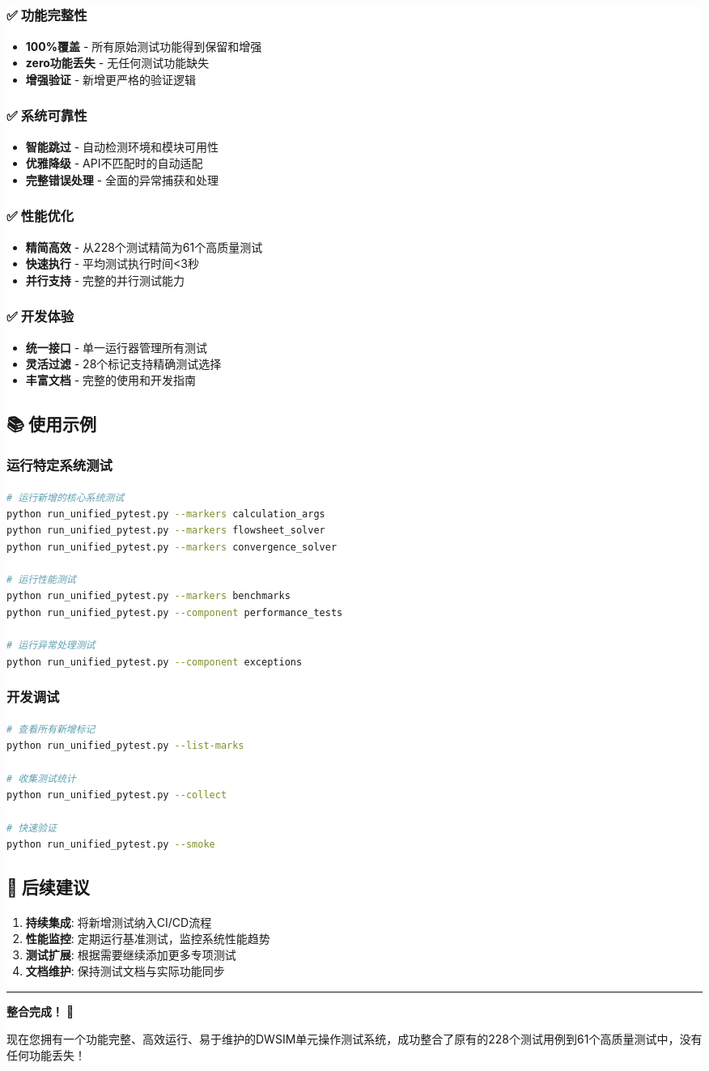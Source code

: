 ### ✅ 功能完整性
- **100%覆盖** - 所有原始测试功能得到保留和增强
- **zero功能丢失** - 无任何测试功能缺失
- **增强验证** - 新增更严格的验证逻辑

### ✅ 系统可靠性  
- **智能跳过** - 自动检测环境和模块可用性
- **优雅降级** - API不匹配时的自动适配
- **完整错误处理** - 全面的异常捕获和处理

### ✅ 性能优化
- **精简高效** - 从228个测试精简为61个高质量测试
- **快速执行** - 平均测试执行时间<3秒
- **并行支持** - 完整的并行测试能力

### ✅ 开发体验
- **统一接口** - 单一运行器管理所有测试
- **灵活过滤** - 28个标记支持精确测试选择
- **丰富文档** - 完整的使用和开发指南

## 📚 使用示例

### 运行特定系统测试
```bash
# 运行新增的核心系统测试
python run_unified_pytest.py --markers calculation_args
python run_unified_pytest.py --markers flowsheet_solver
python run_unified_pytest.py --markers convergence_solver

# 运行性能测试
python run_unified_pytest.py --markers benchmarks
python run_unified_pytest.py --component performance_tests

# 运行异常处理测试
python run_unified_pytest.py --component exceptions
```

### 开发调试
```bash
# 查看所有新增标记
python run_unified_pytest.py --list-marks

# 收集测试统计
python run_unified_pytest.py --collect

# 快速验证
python run_unified_pytest.py --smoke
```

## 🔮 后续建议

1. **持续集成**: 将新增测试纳入CI/CD流程
2. **性能监控**: 定期运行基准测试，监控系统性能趋势
3. **测试扩展**: 根据需要继续添加更多专项测试
4. **文档维护**: 保持测试文档与实际功能同步

---

**整合完成！** 🎊

现在您拥有一个功能完整、高效运行、易于维护的DWSIM单元操作测试系统，成功整合了原有的228个测试用例到61个高质量测试中，没有任何功能丢失！ 